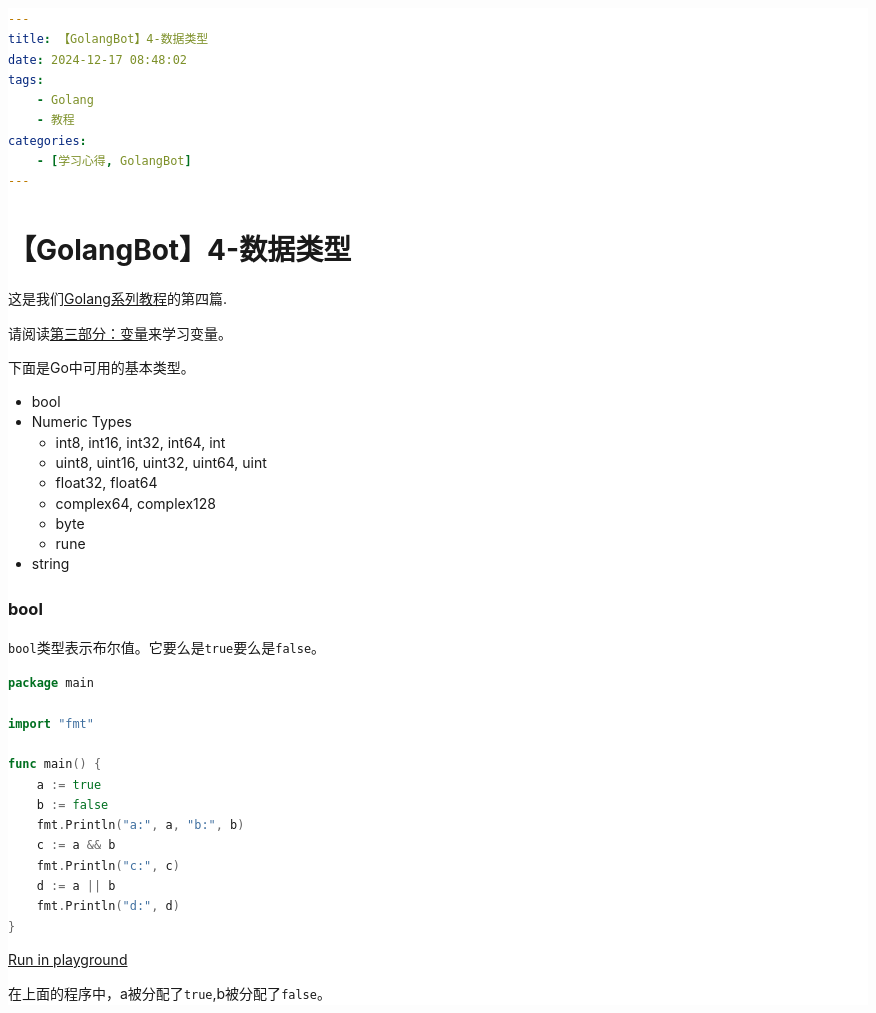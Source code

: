 ```yaml
---
title: 【GolangBot】4-数据类型
date: 2024-12-17 08:48:02
tags: 
    - Golang
    - 教程
categories:
    - [学习心得, GolangBot]
---
```


# 【GolangBot】4-数据类型

这是我们[Golang系列教程](../golangbot/)的第四篇.

请阅读[第三部分：变量](../【GolangBot】3-变量/)来学习变量。

下面是Go中可用的基本类型。

*   bool
*   Numeric Types
    *   int8, int16, int32, int64, int
    *   uint8, uint16, uint32, uint64, uint
    *   float32, float64
    *   complex64, complex128
    *   byte
    *   rune
*   string

### bool

`bool`类型表示布尔值。它要么是`true`要么是`false`。

``` go
package main
  
import "fmt"

func main() {  
    a := true
    b := false
    fmt.Println("a:", a, "b:", b)
    c := a && b
    fmt.Println("c:", c)
    d := a || b
    fmt.Println("d:", d)
}
```

[Run in playground](https://go.dev/play/p/v_W3HQ0MdY)

在上面的程序中，a被分配了`true`,b被分配了`false`。
